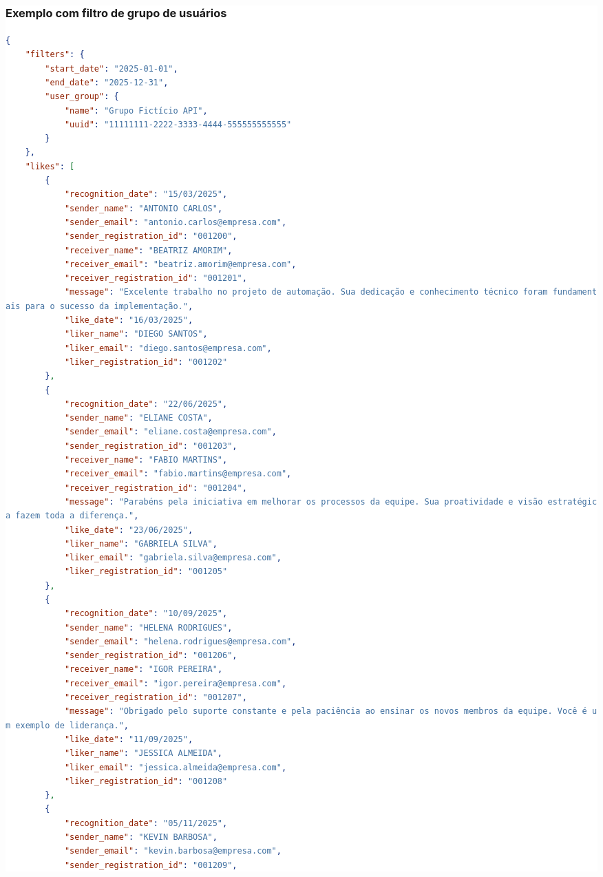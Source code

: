 ### Exemplo com filtro de grupo de usuários

```json
{
    "filters": {
        "start_date": "2025-01-01",
        "end_date": "2025-12-31",
        "user_group": {
            "name": "Grupo Fictício API",
            "uuid": "11111111-2222-3333-4444-555555555555"
        }
    },
    "likes": [
        {
            "recognition_date": "15/03/2025",
            "sender_name": "ANTONIO CARLOS",
            "sender_email": "antonio.carlos@empresa.com",
            "sender_registration_id": "001200",
            "receiver_name": "BEATRIZ AMORIM",
            "receiver_email": "beatriz.amorim@empresa.com",
            "receiver_registration_id": "001201",
            "message": "Excelente trabalho no projeto de automação. Sua dedicação e conhecimento técnico foram fundamentais para o sucesso da implementação.",
            "like_date": "16/03/2025",
            "liker_name": "DIEGO SANTOS",
            "liker_email": "diego.santos@empresa.com",
            "liker_registration_id": "001202"
        },
        {
            "recognition_date": "22/06/2025",
            "sender_name": "ELIANE COSTA",
            "sender_email": "eliane.costa@empresa.com",
            "sender_registration_id": "001203",
            "receiver_name": "FABIO MARTINS",
            "receiver_email": "fabio.martins@empresa.com",
            "receiver_registration_id": "001204",
            "message": "Parabéns pela iniciativa em melhorar os processos da equipe. Sua proatividade e visão estratégica fazem toda a diferença.",
            "like_date": "23/06/2025",
            "liker_name": "GABRIELA SILVA",
            "liker_email": "gabriela.silva@empresa.com",
            "liker_registration_id": "001205"
        },
        {
            "recognition_date": "10/09/2025",
            "sender_name": "HELENA RODRIGUES",
            "sender_email": "helena.rodrigues@empresa.com",
            "sender_registration_id": "001206",
            "receiver_name": "IGOR PEREIRA",
            "receiver_email": "igor.pereira@empresa.com",
            "receiver_registration_id": "001207",
            "message": "Obrigado pelo suporte constante e pela paciência ao ensinar os novos membros da equipe. Você é um exemplo de liderança.",
            "like_date": "11/09/2025",
            "liker_name": "JESSICA ALMEIDA",
            "liker_email": "jessica.almeida@empresa.com",
            "liker_registration_id": "001208"
        },
        {
            "recognition_date": "05/11/2025",
            "sender_name": "KEVIN BARBOSA",
            "sender_email": "kevin.barbosa@empresa.com",
            "sender_registration_id": "001209",
```